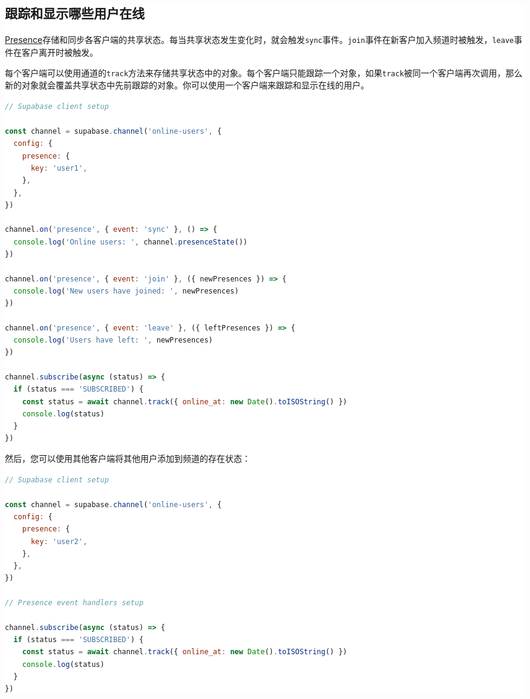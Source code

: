 ## 跟踪和显示哪些用户在线

[Presence](/docs/app/development_guide/realtime/realtime#presence)存储和同步各客户端的共享状态。每当共享状态发生变化时，就会触发`sync`事件。`join`事件在新客户加入频道时被触发，`leave`事件在客户离开时被触发。

每个客户端可以使用通道的`track`方法来存储共享状态中的对象。每个客户端只能跟踪一个对象，如果`track`被同一个客户端再次调用，那么新的对象就会覆盖共享状态中先前跟踪的对象。你可以使用一个客户端来跟踪和显示在线的用户。


```js
// Supabase client setup

const channel = supabase.channel('online-users', {
  config: {
    presence: {
      key: 'user1',
    },
  },
})

channel.on('presence', { event: 'sync' }, () => {
  console.log('Online users: ', channel.presenceState())
})

channel.on('presence', { event: 'join' }, ({ newPresences }) => {
  console.log('New users have joined: ', newPresences)
})

channel.on('presence', { event: 'leave' }, ({ leftPresences }) => {
  console.log('Users have left: ', newPresences)
})

channel.subscribe(async (status) => {
  if (status === 'SUBSCRIBED') {
    const status = await channel.track({ online_at: new Date().toISOString() })
    console.log(status)
  }
})
```

然后，您可以使用其他客户端将其他用户添加到频道的存在状态：

```js
// Supabase client setup

const channel = supabase.channel('online-users', {
  config: {
    presence: {
      key: 'user2',
    },
  },
})

// Presence event handlers setup

channel.subscribe(async (status) => {
  if (status === 'SUBSCRIBED') {
    const status = await channel.track({ online_at: new Date().toISOString() })
    console.log(status)
  }
})
```
